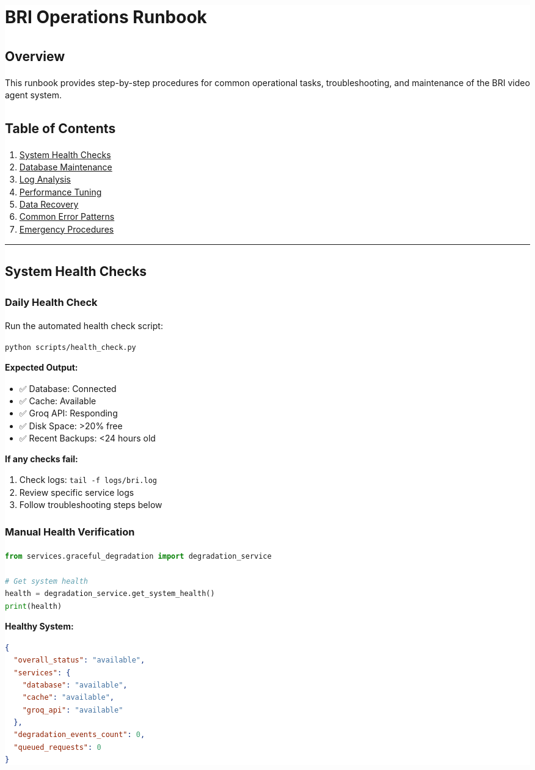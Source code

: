 # BRI Operations Runbook

## Overview

This runbook provides step-by-step procedures for common operational tasks, troubleshooting, and maintenance of the BRI video agent system.

## Table of Contents

1. [System Health Checks](#system-health-checks)
2. [Database Maintenance](#database-maintenance)
3. [Log Analysis](#log-analysis)
4. [Performance Tuning](#performance-tuning)
5. [Data Recovery](#data-recovery)
6. [Common Error Patterns](#common-error-patterns)
7. [Emergency Procedures](#emergency-procedures)

---

## System Health Checks

### Daily Health Check

Run the automated health check script:

```bash
python scripts/health_check.py
```

**Expected Output:**
- ✅ Database: Connected
- ✅ Cache: Available
- ✅ Groq API: Responding
- ✅ Disk Space: >20% free
- ✅ Recent Backups: <24 hours old

**If any checks fail:**
1. Check logs: `tail -f logs/bri.log`
2. Review specific service logs
3. Follow troubleshooting steps below

### Manual Health Verification

```python
from services.graceful_degradation import degradation_service

# Get system health
health = degradation_service.get_system_health()
print(health)
```

**Healthy System:**
```json
{
  "overall_status": "available",
  "services": {
    "database": "available",
    "cache": "available",
    "groq_api": "available"
  },
  "degradation_events_count": 0,
  "queued_requests": 0
}
```
